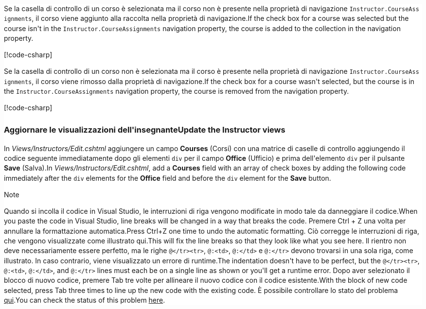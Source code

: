 <span data-ttu-id="f5f1c-206">Se la casella di controllo di un corso è selezionata ma il corso non è presente nella proprietà di navigazione `Instructor.CourseAssignments`, il corso viene aggiunto alla raccolta nella proprietà di navigazione.</span><span class="sxs-lookup"><span data-stu-id="f5f1c-206">If the check box for a course was selected but the course isn't in the `Instructor.CourseAssignments` navigation property, the course is added to the collection in the navigation property.</span></span>

[!code-csharp[](intro/samples/cu/Controllers/InstructorsController.cs?highlight=14-20&name=snippet_UpdateCourses)]

<span data-ttu-id="f5f1c-207">Se la casella di controllo di un corso non è selezionata ma il corso è presente nella proprietà di navigazione `Instructor.CourseAssignments`, il corso viene rimosso dalla proprietà di navigazione.</span><span class="sxs-lookup"><span data-stu-id="f5f1c-207">If the check box for a course wasn't selected, but the course is in the `Instructor.CourseAssignments` navigation property, the course is removed from the navigation property.</span></span>

[!code-csharp[](intro/samples/cu/Controllers/InstructorsController.cs?highlight=21-29&name=snippet_UpdateCourses)]

### <a name="update-the-instructor-views"></a><span data-ttu-id="f5f1c-208">Aggiornare le visualizzazioni dell'insegnante</span><span class="sxs-lookup"><span data-stu-id="f5f1c-208">Update the Instructor views</span></span>

<span data-ttu-id="f5f1c-209">In *Views/Instructors/Edit.cshtml* aggiungere un campo **Courses** (Corsi) con una matrice di caselle di controllo aggiungendo il codice seguente immediatamente dopo gli elementi `div` per il campo **Office**  (Ufficio) e prima dell'elemento `div` per il pulsante **Save** (Salva).</span><span class="sxs-lookup"><span data-stu-id="f5f1c-209">In *Views/Instructors/Edit.cshtml*, add a **Courses** field with an array of check boxes by adding the following code immediately after the `div` elements for the **Office** field and before the `div` element for the **Save** button.</span></span>

<a id="notepad"></a>
> [!NOTE]
> <span data-ttu-id="f5f1c-210">Quando si incolla il codice in Visual Studio, le interruzioni di riga vengono modificate in modo tale da danneggiare il codice.</span><span class="sxs-lookup"><span data-stu-id="f5f1c-210">When you paste the code in Visual Studio, line breaks will be changed in a way that breaks the code.</span></span>  <span data-ttu-id="f5f1c-211">Premere Ctrl + Z una volta per annullare la formattazione automatica.</span><span class="sxs-lookup"><span data-stu-id="f5f1c-211">Press Ctrl+Z one time to undo the automatic formatting.</span></span>  <span data-ttu-id="f5f1c-212">Ciò corregge le interruzioni di riga, che vengono visualizzate come illustrato qui.</span><span class="sxs-lookup"><span data-stu-id="f5f1c-212">This will fix the line breaks so that they look like what you see here.</span></span> <span data-ttu-id="f5f1c-213">Il rientro non deve necessariamente essere perfetto, ma le righe `@</tr><tr>`, `@:<td>`, `@:</td>` e `@:</tr>` devono trovarsi in una sola riga, come illustrato. In caso contrario, viene visualizzato un errore di runtime.</span><span class="sxs-lookup"><span data-stu-id="f5f1c-213">The indentation doesn't have to be perfect, but the `@</tr><tr>`, `@:<td>`, `@:</td>`, and `@:</tr>` lines must each be on a single line as shown or you'll get a runtime error.</span></span> <span data-ttu-id="f5f1c-214">Dopo aver selezionato il blocco di nuovo codice, premere Tab tre volte per allineare il nuovo codice con il codice esistente.</span><span class="sxs-lookup"><span data-stu-id="f5f1c-214">With the block of new code selected, press Tab three times to line up the new code with the existing code.</span></span> <span data-ttu-id="f5f1c-215">È possibile controllare lo stato del problema [qui](https://developercommunity.visualstudio.com/content/problem/147795/razor-editor-malforms-pasted-markup-and-creates-in.html).</span><span class="sxs-lookup"><span data-stu-id="f5f1c-215">You can check the status of this problem [here](https://developercommunity.visualstudio.com/content/problem/147795/razor-editor-malforms-pasted-markup-and-creates-in.html).</span></span>
